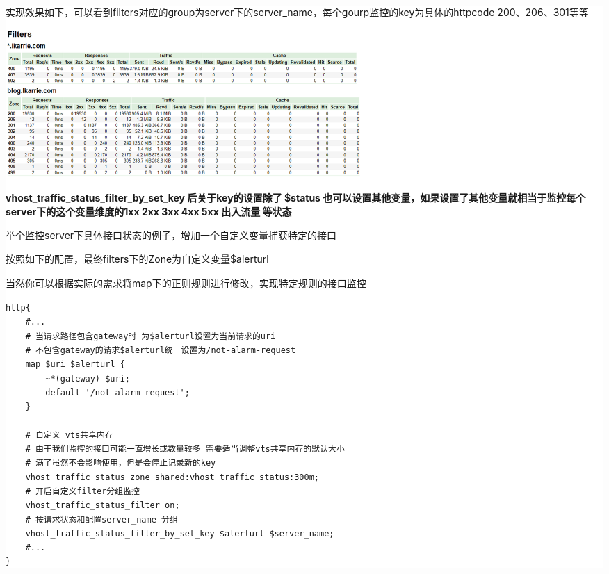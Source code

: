   实现效果如下，可以看到filters对应的group为server下的server_name，每个gourp监控的key为具体的httpcode 200、206、301等等

  <img src="assets/nginx-vts-filters.png" alt="nginx-vts-filters" style="zoom: 50%;" />

  **vhost_traffic_status_filter_by_set_key 后关于key的设置除了 $status 也可以设置其他变量，如果设置了其他变量就相当于监控每个server下的这个变量维度的1xx 2xx 3xx 4xx 5xx 出入流量 等状态**

  举个监控server下具体接口状态的例子，增加一个自定义变量捕获特定的接口

  按照如下的配置，最终filters下的Zone为自定义变量$alerturl

  当然你可以根据实际的需求将map下的正则规则进行修改，实现特定规则的接口监控

  ```nginx
  http{
      #...
      # 当请求路径包含gateway时 为$alerturl设置为当前请求的uri
      # 不包含gateway的请求$alerturl统一设置为/not-alarm-request
      map $uri $alerturl {
          ~*(gateway) $uri;
          default '/not-alarm-request';
      }
      
      # 自定义 vts共享内存
      # 由于我们监控的接口可能一直增长或数量较多 需要适当调整vts共享内存的默认大小
      # 满了虽然不会影响使用，但是会停止记录新的key
      vhost_traffic_status_zone shared:vhost_traffic_status:300m;
      # 开启自定义filter分组监控
      vhost_traffic_status_filter on;
      # 按请求状态和配置server_name 分组
      vhost_traffic_status_filter_by_set_key $alerturl $server_name;
      #...
  }
  ```

  
